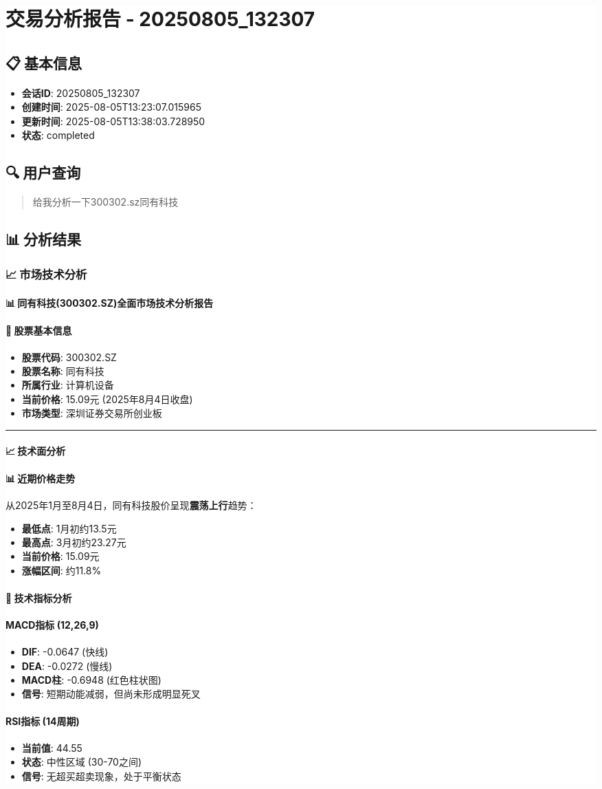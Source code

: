 # 交易分析报告 - 20250805_132307

## 📋 基本信息

- **会话ID**: 20250805_132307
- **创建时间**: 2025-08-05T13:23:07.015965
- **更新时间**: 2025-08-05T13:38:03.728950
- **状态**: completed

## 🔍 用户查询

> 给我分析一下300302.sz同有科技

## 📊 分析结果

### 📈 市场技术分析


#### 📊 同有科技(300302.SZ)全面市场技术分析报告

#### 🎯 股票基本信息
- **股票代码**: 300302.SZ
- **股票名称**: 同有科技
- **所属行业**: 计算机设备
- **当前价格**: 15.09元 (2025年8月4日收盘)
- **市场类型**: 深圳证券交易所创业板

---

#### 📈 技术面分析

#### 📊 近期价格走势
从2025年1月至8月4日，同有科技股价呈现**震荡上行**趋势：
- **最低点**: 1月初约13.5元
- **最高点**: 3月初约23.27元
- **当前价格**: 15.09元
- **涨幅区间**: 约11.8%

#### 🔧 技术指标分析

#### **MACD指标 (12,26,9)**
- **DIF**: -0.0647 (快线)
- **DEA**: -0.0272 (慢线)  
- **MACD柱**: -0.6948 (红色柱状图)
- **信号**: 短期动能减弱，但尚未形成明显死叉

#### **RSI指标 (14周期)**
- **当前值**: 44.55
- **状态**: 中性区域 (30-70之间)
- **信号**: 无超买超卖现象，处于平衡状态
